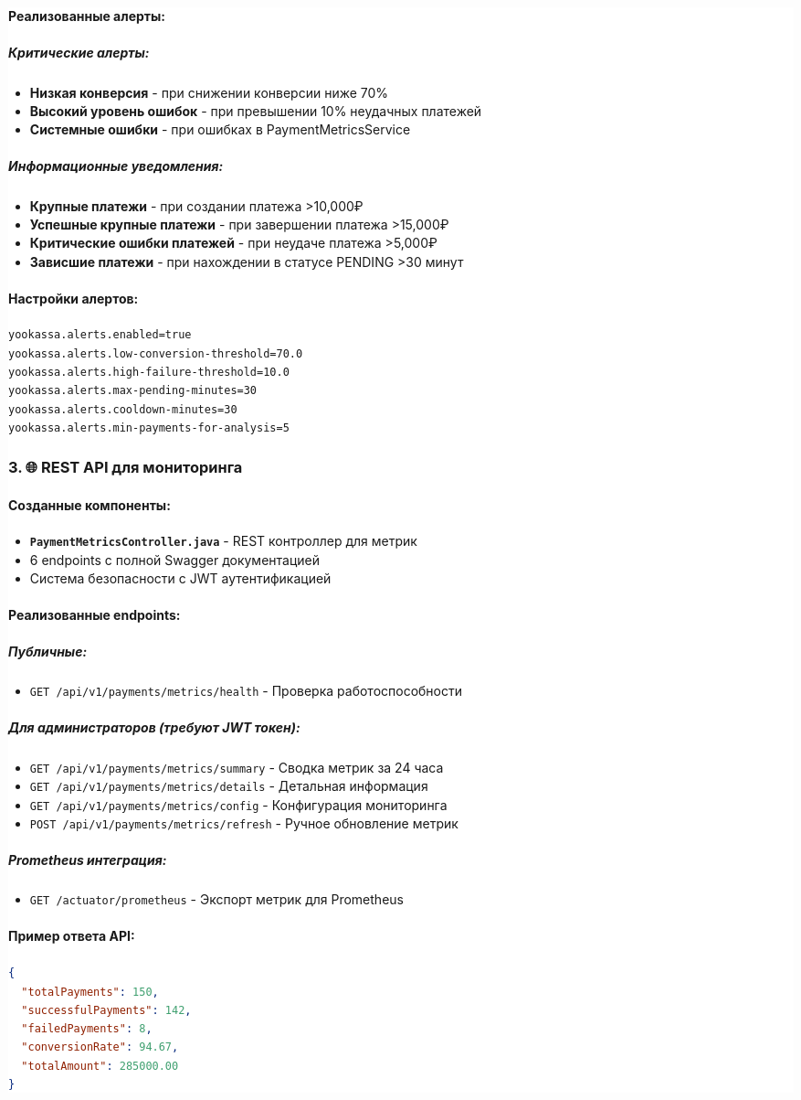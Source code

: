 #### Реализованные алерты:

##### Критические алерты:
- **Низкая конверсия** - при снижении конверсии ниже 70%
- **Высокий уровень ошибок** - при превышении 10% неудачных платежей
- **Системные ошибки** - при ошибках в PaymentMetricsService

##### Информационные уведомления:
- **Крупные платежи** - при создании платежа >10,000₽
- **Успешные крупные платежи** - при завершении платежа >15,000₽
- **Критические ошибки платежей** - при неудаче платежа >5,000₽
- **Зависшие платежи** - при нахождении в статусе PENDING >30 минут

#### Настройки алертов:
```properties
yookassa.alerts.enabled=true
yookassa.alerts.low-conversion-threshold=70.0
yookassa.alerts.high-failure-threshold=10.0
yookassa.alerts.max-pending-minutes=30
yookassa.alerts.cooldown-minutes=30
yookassa.alerts.min-payments-for-analysis=5
```

### 3. 🌐 REST API для мониторинга

#### Созданные компоненты:
- **`PaymentMetricsController.java`** - REST контроллер для метрик
- 6 endpoints с полной Swagger документацией
- Система безопасности с JWT аутентификацией

#### Реализованные endpoints:

##### Публичные:
- `GET /api/v1/payments/metrics/health` - Проверка работоспособности

##### Для администраторов (требуют JWT токен):
- `GET /api/v1/payments/metrics/summary` - Сводка метрик за 24 часа
- `GET /api/v1/payments/metrics/details` - Детальная информация
- `GET /api/v1/payments/metrics/config` - Конфигурация мониторинга
- `POST /api/v1/payments/metrics/refresh` - Ручное обновление метрик

##### Prometheus интеграция:
- `GET /actuator/prometheus` - Экспорт метрик для Prometheus

#### Пример ответа API:
```json
{
  "totalPayments": 150,
  "successfulPayments": 142,
  "failedPayments": 8,
  "conversionRate": 94.67,
  "totalAmount": 285000.00
}
```
